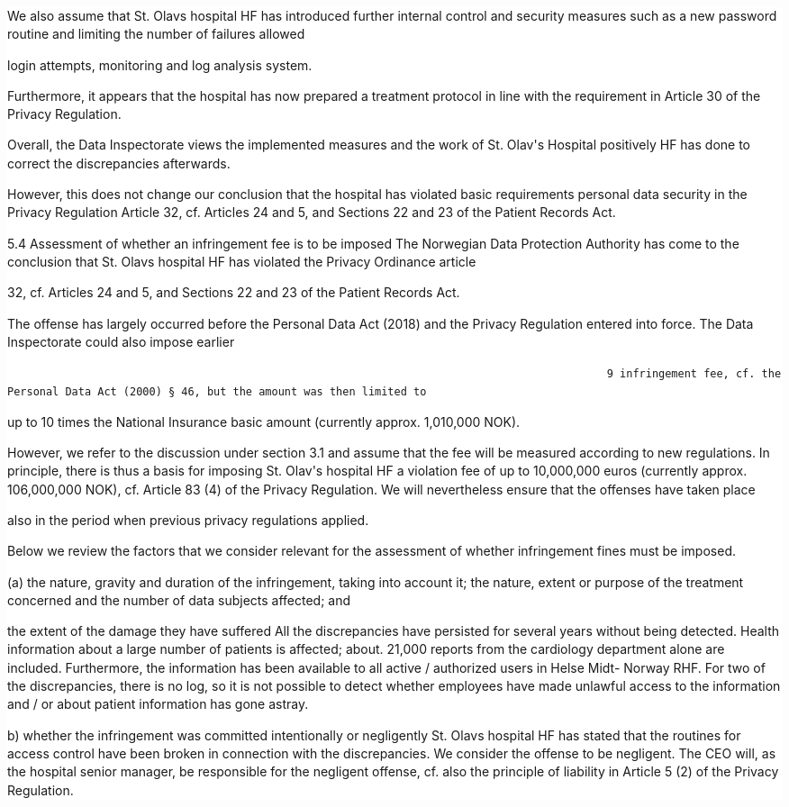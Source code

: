 We also assume that St. Olavs hospital HF has introduced further internal control and
security measures such as a new password routine and limiting the number of failures allowed

login attempts, monitoring and log analysis system.

Furthermore, it appears that the hospital has now prepared a treatment protocol in line with the requirement in
Article 30 of the Privacy Regulation.

Overall, the Data Inspectorate views the implemented measures and the work of St. Olav's Hospital positively
HF has done to correct the discrepancies afterwards.

However, this does not change our conclusion that the hospital has violated basic requirements
personal data security in the Privacy Regulation Article 32, cf. Articles 24 and 5, and
Sections 22 and 23 of the Patient Records Act.

 5.4 Assessment of whether an infringement fee is to be imposed
The Norwegian Data Protection Authority has come to the conclusion that St. Olavs hospital HF has violated the Privacy Ordinance article

32, cf. Articles 24 and 5, and Sections 22 and 23 of the Patient Records Act.

The offense has largely occurred before the Personal Data Act (2018) and
the Privacy Regulation entered into force. The Data Inspectorate could also impose earlier

                                                                                                 9 infringement fee, cf. the Personal Data Act (2000) § 46, but the amount was then limited to
up to 10 times the National Insurance basic amount (currently approx. 1,010,000 NOK).

However, we refer to the discussion under section 3.1 and assume that the fee will be measured
according to new regulations. In principle, there is thus a basis for imposing St. Olav's hospital
HF a violation fee of up to 10,000,000 euros (currently approx. 106,000,000 NOK), cf.
Article 83 (4) of the Privacy Regulation. We will nevertheless ensure that the offenses have taken place

also in the period when previous privacy regulations applied.

Below we review the factors that we consider relevant for the assessment of whether
infringement fines must be imposed.

(a) the nature, gravity and duration of the infringement, taking into account it;
the nature, extent or purpose of the treatment concerned and the number of data subjects affected; and

the extent of the damage they have suffered
All the discrepancies have persisted for several years without being detected. Health information about a large
number of patients is affected; about. 21,000 reports from the cardiology department alone are included.
Furthermore, the information has been available to all active / authorized users in Helse Midt-
Norway RHF. For two of the discrepancies, there is no log, so it is not possible to detect
whether employees have made unlawful access to the information and / or about patient information
has gone astray.

b) whether the infringement was committed intentionally or negligently
St. Olavs hospital HF has stated that the routines for access control have been broken in connection with
the discrepancies. We consider the offense to be negligent. The CEO will, as the hospital
senior manager, be responsible for the negligent offense, cf. also the principle of liability in
Article 5 (2) of the Privacy Regulation.
